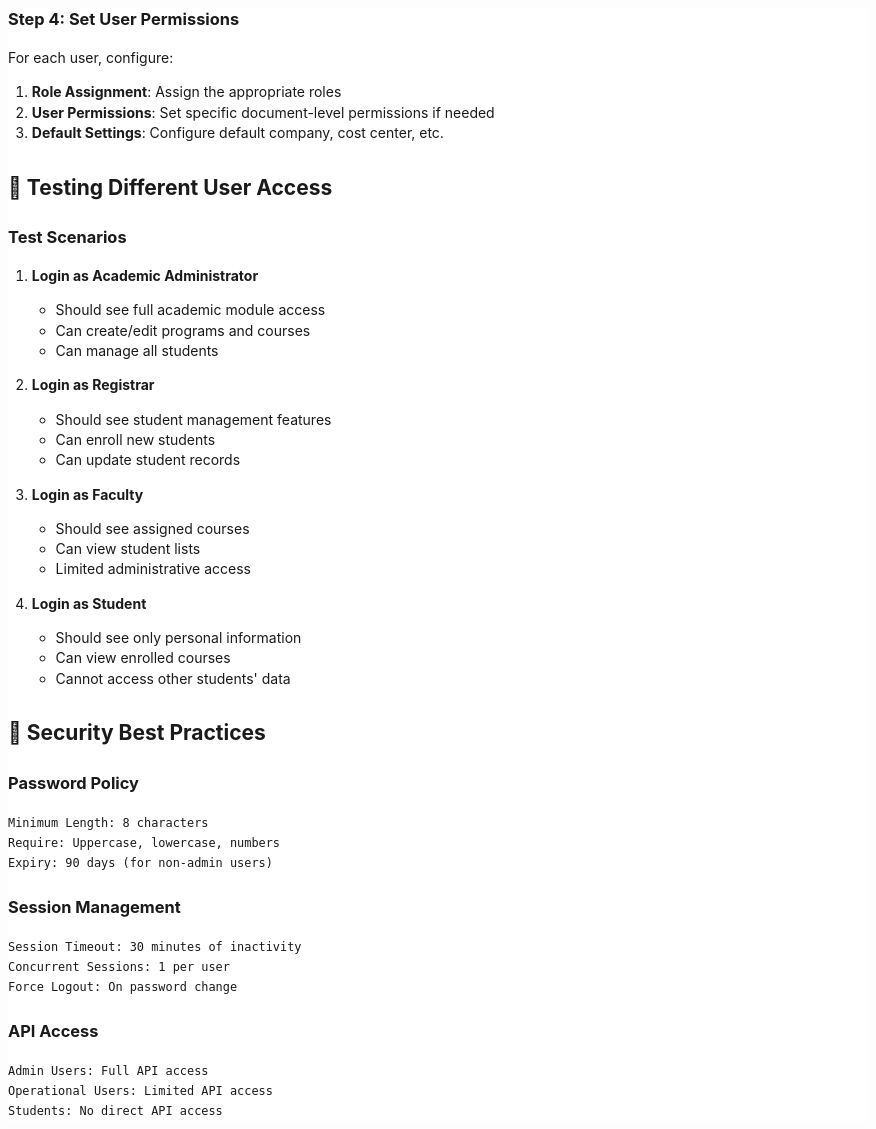 ### Step 4: Set User Permissions

For each user, configure:
1. **Role Assignment**: Assign the appropriate roles
2. **User Permissions**: Set specific document-level permissions if needed
3. **Default Settings**: Configure default company, cost center, etc.

## 🧪 Testing Different User Access

### Test Scenarios

1. **Login as Academic Administrator**
   - Should see full academic module access
   - Can create/edit programs and courses
   - Can manage all students

2. **Login as Registrar**
   - Should see student management features
   - Can enroll new students
   - Can update student records

3. **Login as Faculty**
   - Should see assigned courses
   - Can view student lists
   - Limited administrative access

4. **Login as Student**
   - Should see only personal information
   - Can view enrolled courses
   - Cannot access other students' data

## 🔐 Security Best Practices

### Password Policy
```
Minimum Length: 8 characters
Require: Uppercase, lowercase, numbers
Expiry: 90 days (for non-admin users)
```

### Session Management
```
Session Timeout: 30 minutes of inactivity
Concurrent Sessions: 1 per user
Force Logout: On password change
```

### API Access
```
Admin Users: Full API access
Operational Users: Limited API access
Students: No direct API access
```
